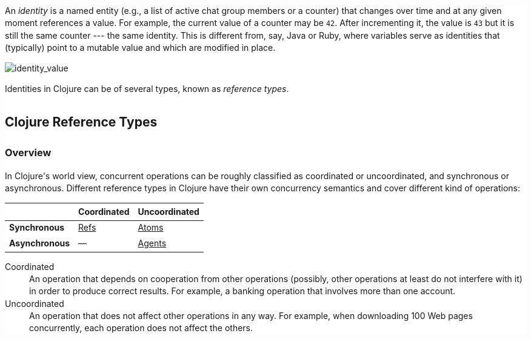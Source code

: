 An *identity* is a named entity (e.g., a list of active chat group
members or a counter) that changes over time and at any given moment references a value.
For example, the current value of a counter may be `42`. After incrementing it, the value
is `43` but it is still the same counter --- the same identity. This is different from, say, Java
or Ruby, where variables serve as identities that (typically) point to a mutable value
and which are modified in place.

![identity_value](/assets/images/language/concurrency_and_parallelism/identity_value.png)

Identities in Clojure can be of several types, known as *reference types*.


## Clojure Reference Types

### Overview

In Clojure's world view, concurrent operations can be roughly
classified as coordinated or uncoordinated, and synchronous or
asynchronous. Different reference types in Clojure have their own
concurrency semantics and cover different kind of operations:

<table class="table-bordered table">
  <thead>
    <tr>
      <th></th>
      <th>Coordinated</th>
      <th>Uncoordinated</th>
    </tr>
  </thead>

  <tbody>
    <tr>
      <td style="font-weight: bold;">Synchronous</td>
      <td><a href="#refs">Refs</a></td>
      <td><a href="#atoms">Atoms</a></td>
    </tr>
    <tr>
      <td style="font-weight: bold;">Asynchronous</td>
      <td>—</td>
      <td><a href="#agents">Agents</a></td>
    </tr>
  </tbody>
</table>

<dl>
  <dt>Coordinated</dt>
  <dd>An operation that depends on cooperation from other operations (possibly, other operations at least do not interfere with it)
      in order to produce correct results. For example, a banking operation that involves more than one account.
   </dd>

  <dt>Uncoordinated</dt>
  <dd>An operation that does not affect other operations in any way. For example, when downloading 100 Web pages concurrently,
      each operation does not affect the others.
  </dd>
